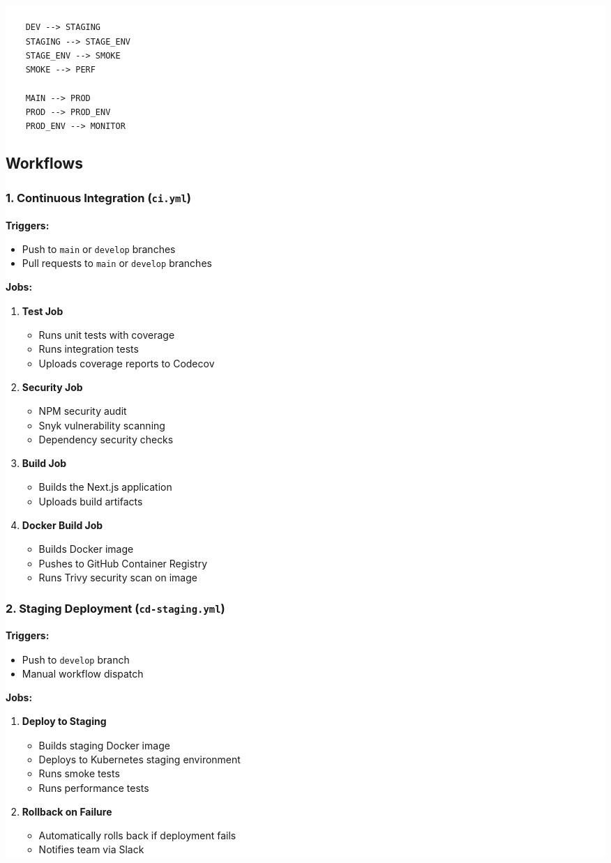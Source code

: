 ```mermaid
    
    DEV --> STAGING
    STAGING --> STAGE_ENV
    STAGE_ENV --> SMOKE
    SMOKE --> PERF
    
    MAIN --> PROD
    PROD --> PROD_ENV
    PROD_ENV --> MONITOR
```

## Workflows

### 1. Continuous Integration (`ci.yml`)

**Triggers:**
- Push to `main` or `develop` branches
- Pull requests to `main` or `develop` branches

**Jobs:**
1. **Test Job**
   - Runs unit tests with coverage
   - Runs integration tests
   - Uploads coverage reports to Codecov

2. **Security Job**
   - NPM security audit
   - Snyk vulnerability scanning
   - Dependency security checks

3. **Build Job**
   - Builds the Next.js application
   - Uploads build artifacts

4. **Docker Build Job**
   - Builds Docker image
   - Pushes to GitHub Container Registry
   - Runs Trivy security scan on image

### 2. Staging Deployment (`cd-staging.yml`)

**Triggers:**
- Push to `develop` branch
- Manual workflow dispatch

**Jobs:**
1. **Deploy to Staging**
   - Builds staging Docker image
   - Deploys to Kubernetes staging environment
   - Runs smoke tests
   - Runs performance tests

2. **Rollback on Failure**
   - Automatically rolls back if deployment fails
   - Notifies team via Slack
